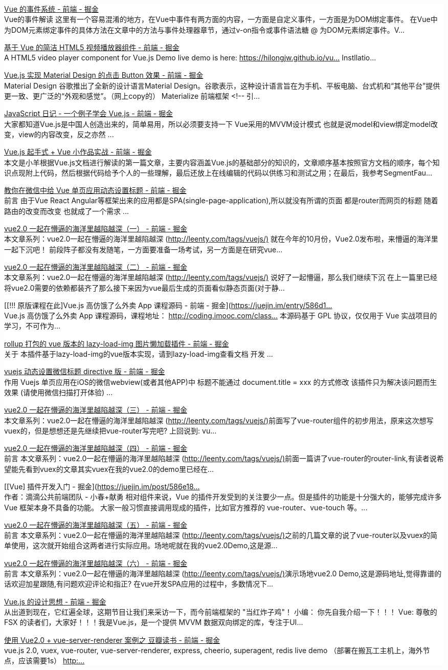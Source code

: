 <p><a href="https://juejin.im/entry/577ce6b88ac2470061c2fcce" rel="nofollow noreferrer" target="_blank">Vue 的事件系统 - 前端 - 掘金</a><br>Vue的事件解读 这里有一个容易混淆的地方，在Vue中事件有两方面的内容，一方面是自定义事件，一方面是为DOM绑定事件。 在Vue中为DOM元素绑定事件的具体方法在文章中的方法与事件处理器章节，通过v-on指令或事件语法糖 @ 为DOM元素绑定事件。V...</p>
<p><a href="https://juejin.im/entry/576d08b50a2b580058f5af98" rel="nofollow noreferrer" target="_blank">基于 Vue 的简洁 HTML5 视频播放器组件 - 前端 - 掘金</a><br>A HTML5 video player component for Vue.js Demo live demo is here: <a href="https://hilongjw.github.io/vue-video/ocean.html" rel="nofollow noreferrer" target="_blank">https://hilongjw.github.io/vu...</a> Instllatio...</p>
<p><a href="https://juejin.im/entry/5763646b207703006b059359" rel="nofollow noreferrer" target="_blank">Vue.js 实现 Material Design 的点击 Button 效果 - 前端 - 掘金</a><br>Material Design 谷歌推出了全新的设计语言Material Design。谷歌表示，这种设计语言旨在为手机、平板电脑、台式机和“其他平台”提供更一致、更广泛的“外观和感觉”。（网上copy的） Materialize 前端框架 &lt;!-- 引...</p>
<p><a href="https://juejin.im/entry/5870f551da2f6073e2dc679c" rel="nofollow noreferrer" target="_blank">JavaScript 日记 - 一个例子学会 Vue.js - 前端 - 掘金</a><br>大家都知道Vue.js是中国人创造出来的，简单易用，所以必须要支持一下 Vue采用的MVVM设计模式 也就是说model和view绑定model改变，view的内容改变，反之亦然 ...</p>
<p><a href="https://juejin.im/entry/58705424ac502e006453653b" rel="nofollow noreferrer" target="_blank">Vue.js 起手式 + Vue 小作品实战 - 前端 - 掘金</a><br>本文是小羊根据Vue.js文档进行解读的第一篇文章，主要内容涵盖Vue.js的基础部分的知识的，文章顺序基本按照官方文档的顺序，每个知识点现附上代码，然后根据代码给予个人的一些理解，最后还放上在线编辑的代码以供练习和测试之用；在最后，我参考SegmentFau...</p>
<p><a href="https://juejin.im/entry/586c6860128fe100583345f8" rel="nofollow noreferrer" target="_blank">教你在微信中给 Vue 单页应用动态设置标题 - 前端 - 掘金</a><br>前言 由于Vue React Angular等框架出来的应用都是SPA(single-page-application),所以就没有所谓的页面 都是router而网页的标题 随着路由的改变而改变 也就成了一个需求 ...</p>
<p><a href="https://juejin.im/entry/586c9229570c350068b58e74" rel="nofollow noreferrer" target="_blank">vue2.0 一起在懵逼的海洋里越陷越深（一） - 前端 - 掘金</a><br>本文章系列：vue2.0一起在懵逼的海洋里越陷越深 (<a href="http://leenty.com/tags/vuejs/)" rel="nofollow noreferrer" target="_blank">http://leenty.com/tags/vuejs/)</a> 就在今年的10月份，Vue2.0发布啦，来懵逼的海洋里一起下沉吧！ 前段阵子都没有发随笔，一方面要准备一场考试，另一方面是在研究vue...</p>
<p><a href="https://juejin.im/entry/586c922cac502e12d632afbc" rel="nofollow noreferrer" target="_blank">vue2.0 一起在懵逼的海洋里越陷越深（二） - 前端 - 掘金</a><br>本文章系列：vue2.0一起在懵逼的海洋里越陷越深 (<a href="http://leenty.com/tags/vuejs/)" rel="nofollow noreferrer" target="_blank">http://leenty.com/tags/vuejs/)</a> 说好了一起懵逼，那么我们继续下沉 在上一篇里已经将vue2.0需要的依赖都装齐了那么接下来因为vue最后生成的页面看似静态页面(对于静...</p>
<p>[[!!! 原版课程在此]Vue.js 高仿饿了么外卖 App 课程源码 - 前端 - 掘金](<a href="https://juejin.im/entry/586d18d5128fe1005838d559)" rel="nofollow noreferrer" target="_blank">https://juejin.im/entry/586d1...</a><br>Vue.js 高仿饿了么外卖 App 课程源码，课程地址： <a href="http://coding.imooc.com/class/74.html" rel="nofollow noreferrer" target="_blank">http://coding.imooc.com/class...</a> 本源码基于 GPL 协议，仅仅用于 Vue 实战项目的学习，不可作为...</p>
<p><a href="https://juejin.im/entry/586daaa51b69e60063030948" rel="nofollow noreferrer" target="_blank">rollup 打包的 vue 版本的 lazy-load-img 图片懒加载插件 - 前端 - 掘金</a><br>关于 本插件基于lazy-load-img的vue版本实现，请到lazy-load-img查看文档 开发 ...</p>
<p><a href="https://juejin.im/entry/586db972570c350068bc6c5e" rel="nofollow noreferrer" target="_blank">vuejs 动态设置微信标题 directive 版 - 前端 - 掘金</a><br>作用 Vuejs 单页应用在iOS的微信webview(或者其他APP)中 标题不能通过 document.title = xxx 的方式修改 该插件只为解决该问题而生 效果 (请使用微信扫描打开体验) ...</p>
<p><a href="https://juejin.im/entry/586dbc4bda2f600055d2119e" rel="nofollow noreferrer" target="_blank">vue2.0 一起在懵逼的海洋里越陷越深（三） - 前端 - 掘金</a><br>本文章系列：vue2.0一起在懵逼的海洋里越陷越深 (<a href="http://leenty.com/tags/vuejs/)" rel="nofollow noreferrer" target="_blank">http://leenty.com/tags/vuejs/)</a>前面写了vue-router组件的初步用法，原来这次想写vuex的，但是想想还是先继续把vue-router写完吧? 上回说到: vu...</p>
<p><a href="https://juejin.im/entry/586dbc4d8d6d8100586ac101" rel="nofollow noreferrer" target="_blank">vue2.0 一起在懵逼的海洋里越陷越深（四） - 前端 - 掘金</a><br>前言 本文章系列：vue2.0一起在懵逼的海洋里越陷越深 (<a href="http://leenty.com/tags/vuejs/)" rel="nofollow noreferrer" target="_blank">http://leenty.com/tags/vuejs/)</a>前面一篇讲了vue-router的router-link,有读者说希望能先看到vuex的文章其实vuex在我的vue2.0的demo里已经在...</p>
<p>[[Vue] 插件开发入门 - 掘金](<a href="https://juejin.im/post/586e1874ac502e12d63c4c1a)" rel="nofollow noreferrer" target="_blank">https://juejin.im/post/586e18...</a><br>作者：滴滴公共前端团队 - 小春+献勇 相对组件来说，Vue 的插件开发受到的关注要少一点。但是插件的功能是十分强大的，能够完成许多 Vue 框架本身不具备的功能。 大家一般习惯直接调用现成的插件，比如官方推荐的 vue-router、vue-touch 等。...</p>
<p><a href="https://juejin.im/entry/586efff9128fe1006b1a5f97" rel="nofollow noreferrer" target="_blank">vue2.0 一起在懵逼的海洋里越陷越深（五） - 前端 - 掘金</a><br>前言 本文章系列：vue2.0一起在懵逼的海洋里越陷越深 (<a href="http://leenty.com/tags/vuejs/)" rel="nofollow noreferrer" target="_blank">http://leenty.com/tags/vuejs/)</a>之前的几篇文章的说了vue-router以及vuex的简单使用，这次就开始组合这两者进行实际应用。场地呢就在我的vue2.0Demo,这是源...</p>
<p><a href="https://juejin.im/entry/586efffcda2f600053d85b35" rel="nofollow noreferrer" target="_blank">vue2.0 一起在懵逼的海洋里越陷越深（六） - 前端 - 掘金</a><br>前言 本文章系列：vue2.0一起在懵逼的海洋里越陷越深 (<a href="http://leenty.com/tags/vuejs/)" rel="nofollow noreferrer" target="_blank">http://leenty.com/tags/vuejs/)</a>演示场地vue2.0 Demo,这是源码地址,觉得靠谱的话欢迎加星跟随,有问题欢迎评论和指正? 在vue开发SPA应用的过程中，多数情况下...</p>
<p><a href="https://juejin.im/entry/586f5987a22b9d00587bd3bb" rel="nofollow noreferrer" target="_blank">Vue.js 的设计思想 - 前端 - 掘金</a><br>从出道到现在，它红遍全球，这期节目让我们来采访一下，而今前端框架的 "当红炸子鸡"！ 小编： 你先自我介绍一下！！！ Vue: 尊敬的 FSX 的读者们，大家好！！！我是Vue.js，是一个提供 MVVM 数据双向绑定的库，专注于UI...</p>
<p><a href="https://juejin.im/entry/583d0a83a22b9d006c1b47e0" rel="nofollow noreferrer" target="_blank">使用 Vue2.0 + vue-server-renderer 案例之 豆瓣读书 - 前端 - 掘金</a><br>vue.js 2.0, vuex, vue-router, vue-server-renderer, express, cheerio, superagent, redis live demo （部署在搬瓦工主机上，海外节点，应该需要1s） <a href="http:...">http:...</a></p>